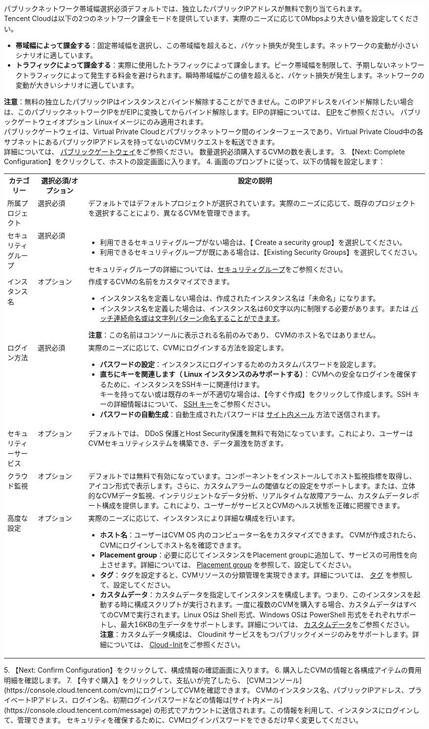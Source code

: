 <tr><td>パブリックネットワーク帯域幅</td><td>選択必須</td><td>デフォルトでは、独立したパブリックIPアドレスが無料で割り当てられます。</br>Tencent Cloudは以下の2つのネットワーク課金モードを提供しています、実際のニーズに応じて0Mbpsより大きい値を設定してください。<ul><li><b>帯域幅によって課金する</b>：固定帯域幅を選択し、この帯域幅を超えると、パケット損失が発生します。ネットワークの変動が小さいシナリオに適しています。</li><li><b>トラフィックによって課金する</b>：実際に使用したトラフィックによって課金します。ピーク帯域幅を制限して、予期しないネットワークトラフィックによって発生する料金を避けられます。瞬時帯域幅がこの値を超えると、パケット損失が発生します。ネットワークの変動が大きいシナリオに適しています。</li></ul><b>注意</b>：無料の独立したパブリックIPはインスタンスとバインド解除することができません。このIPアドレスをバインド解除したい場合は、このパブリックネットワークIPをがEIPに変換してからバインド解除します。EIPの詳細については、 <a href="https://cloud.tencent.com/document/product/213/5733">EIP</a>をご参照ください。</td></tr>
<tr><td>パブリックゲートウェイ</td><td>オプション</td><td> Linuxイメージにのみ適用されます。</br>パブリックゲートウェイは、Virtual Private Cloudとパブリックネットワーク間のインターフェースであり、Virtual Private Cloud中の各サブネットにあるパブリックIPアドレスを持ってないのCVMリクエストを転送できます。</br>詳細については、 <a href="https://cloud.tencent.com/document/product/215/20078">パブリックゲートウェイ</a>をご参照ください。</td></tr> 
<tr><td>数量</td><td>選択必須</td><td>購入するCVMの数を表します。</td></tr>  
</table>
3. 【Next: Complete Configuration】をクリックして、ホストの設定画面に入ります。
4. 画面のプロンプトに従って、以下の情報を設定します：
<table>
<tr><th style="width：20％">カテゴリー</th><th style="width: 12%">選択必須/オプション</th><th>設定の説明</th></tr>
<tr><td>所属プロジェクト</td><td>選択必須</td><td>デフォルトではデフォルトプロジェクトが選択されています。実際のニーズに応じて、既存のプロジェクトを選択することにより、異なるCVMを管理できます。</td></tr>
<tr><td>セキュリティグループ</td><td>選択必須</td><td><ul><li>利用できるセキュリティグループがない場合は、【 Create a security group】を選択してください。</li><li>利用できるセキュリティグループが既にある場合は、【Existing Security Groups】を選択してください。</li></ul>セキュリティグループの詳細については、<a href="https://cloud.tencent.com/document/product/213/12452">セキュリティグループ</a>をご参照ください。</td></tr>
<tr><td>インスタンス名</td><td>オプション</td><td>作成するCVMの名前をカスタマイズできます。</br><ul><li>インスタンス名を定義しない場合は、作成されたインスタンス名は「未命名」になります。</li><li>インスタンス名を定義した場合は、インスタンス名は60文字以内に制限する必要があります。または <a href="https://cloud.tencent.com/document/product/213/34343">バッチ連続命名或は文字列パターン命名することができます</a>。</li></ul><b>注意</b>：この名前はコンソールに表示される名前のみであり、 CVMのホスト名ではありません。</td></tr>
<tr><td>ログイン方法</td><td>選択必須</td><td>実際のニーズに応じて、CVMにログインする方法を設定します。<ul><li><b>パスワードの設定</b>：インスタンスにログインするためのカスタムパスワードを設定します。</li><li><b>直ちにキーを関連します（ Linux インスタンスのみサポートする）</b>： CVMへの安全なログインを確保するために、インスタンスをSSHキーに関連付けます。</br>キーを持ってない或は既存のキーが不適切な場合は、【今すぐ作成】をクリックして作成します。SSH キーの詳細情報はについて、 <a href="http://cloud.tencent.com/doc/product/213/SSH%E5%AF%86%E9%92%A5">SSH キー</a>をご参照ください。</li><li><b>パスワードの自動生成</b>：自動生成されたパスワードは <a href="https://console.cloud.tencent.com/message">サイト内メール</a> 方法で送信されます。</li></ul></td></tr>
<tr><td>セキュリティーサービス</td><td>オプション</td><td>デフォルトでは、 DDoS 保護とHost Security保護を無料で有効になっています。これにより、ユーザーはCVMセキュリティシステムを構築でき、データ漏洩を防ぎます。</td></tr>
<tr><td>クラウド監視</td><td>オプション</td><td>デフォルトでは無料で有効になっています。コンポーネントをインストールしてホスト監視指標を取得し、アイコン形式で表示します。さらに、カスタムアラームの閾値などの設定をサポートします。または、立体的なCVMデータ監視、インテリジェントなデータ分析、リアルタイムな故障アラーム、カスタムデータレポート構成を提供します。これにより、ユーザーがサービスとCVMのヘルス状態を正確に把握できます。</td></tr>
<tr><td>高度な設定</td><td>オプション</td><td>実際のニーズに応じて、インスタンスにより詳細な構成を行います。<ul><li><b>ホスト名</b>：ユーザーはCVM OS 内のコンピューター名をカスタマイズできます。 CVMが作成されたら、CVMにログインしてホスト名を確認できます。</li><li><b>Placement group</b>：必要に応じてインスタンスをPlacement groupに追加して、サービスの可用性を向上させます。詳細については、 <a href="https://cloud.tencent.com/document/product/213/15486">Placement group</a> を参照して、設定してください。</li><li><b>タグ</b>：タグを設定すると、CVMリソースの分類管理を実現できます。詳細については、 <a href="https://cloud.tencent.com/document/product/213/19548">タグ</a> を参照して、設定してください。</li><li><b>カスタムデータ</b>：カスタムデータを指定してインスタンスを構成します。つまり、このインスタンスを起動する時に構成スクリプトが実行されます。一度に複数のCVMを購入する場合、カスタムデータはすべてのCVMで実行されます。Linux OSは Shell 形式、Windows OSは PowerShell 形式をそれぞれサポートし、最大16KBの生データをサポートします。詳細については、 <a href="https://cloud.tencent.com/document/product/213/17525">カスタムデータ</a>をご参照ください。</br><b>注意</b>：カスタムデータ構成は、 Cloudinit サービスをもつパブリックイメージのみをサポートします。詳細については、 <a href="https://cloud.tencent.com/document/product/213/19670">Cloud-Init</a>をご参照ください。</li></ul></td></tr>
</table>
5. 【Next: Confirm Configuration】をクリックして、構成情報の確認画面に入ります。
6. 購入したCVMの情報と各構成アイテムの費用明細を確認します。
7. 【今すぐ購入】をクリックして、支払いが完了したら、 [CVMコンソール](https://console.cloud.tencent.com/cvm)にログインしてCVMを確認できます。
CVMのインスタンス名、パブリックIPアドレス、プライベートIPアドレス、ログイン名、初期ログインパスワードなどの情報は[サイト内メール](https://console.cloud.tencent.com/message) の形式でアカウントに送信されます。この情報を利用して、インスタンスにログインして、管理できます。 セキュリティを確保するために、CVMログインパスワードをできるだけ早く変更してください。





